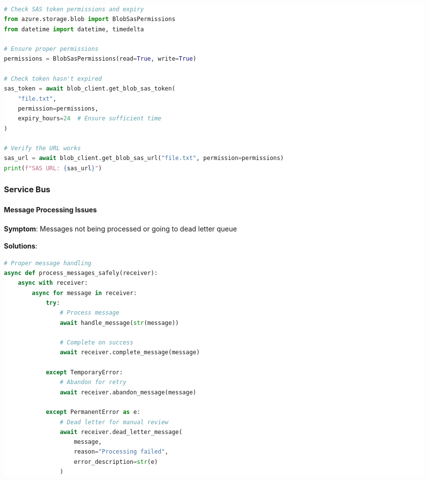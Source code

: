 ```python
# Check SAS token permissions and expiry
from azure.storage.blob import BlobSasPermissions
from datetime import datetime, timedelta

# Ensure proper permissions
permissions = BlobSasPermissions(read=True, write=True)

# Check token hasn't expired
sas_token = await blob_client.get_blob_sas_token(
    "file.txt",
    permission=permissions,
    expiry_hours=24  # Ensure sufficient time
)

# Verify the URL works
sas_url = await blob_client.get_blob_sas_url("file.txt", permission=permissions)
print(f"SAS URL: {sas_url}")
```

### Service Bus

#### Message Processing Issues

**Symptom**: Messages not being processed or going to dead letter queue

**Solutions**:

```python
# Proper message handling
async def process_messages_safely(receiver):
    async with receiver:
        async for message in receiver:
            try:
                # Process message
                await handle_message(str(message))

                # Complete on success
                await receiver.complete_message(message)

            except TemporaryError:
                # Abandon for retry
                await receiver.abandon_message(message)

            except PermanentError as e:
                # Dead letter for manual review
                await receiver.dead_letter_message(
                    message,
                    reason="Processing failed",
                    error_description=str(e)
                )
```
